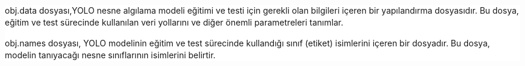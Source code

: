 obj.data dosyası,YOLO nesne algılama modeli eğitimi ve testi için gerekli olan bilgileri içeren bir yapılandırma dosyasıdır. Bu dosya, eğitim ve test sürecinde kullanılan veri yollarını ve diğer önemli parametreleri tanımlar.

obj.names dosyası, YOLO modelinin eğitim ve test sürecinde kullandığı sınıf (etiket) isimlerini içeren bir dosyadır. Bu dosya, modelin tanıyacağı nesne sınıflarının isimlerini belirtir.








  

